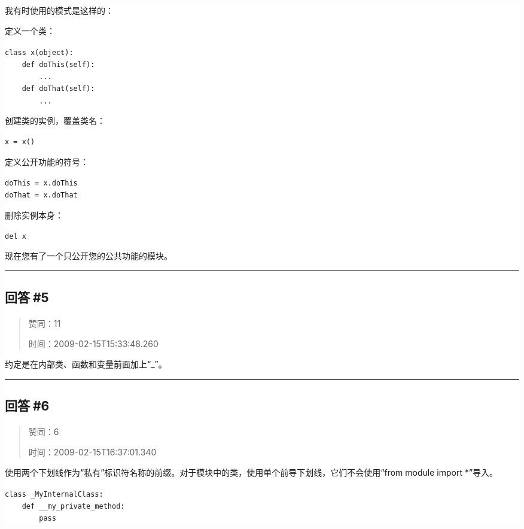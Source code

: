 我有时使用的模式是这样的：

定义一个类：

```
class x(object):
    def doThis(self):
        ...
    def doThat(self):
        ... 
```

创建类的实例，覆盖类名：

```
x = x() 
```

定义公开功能的符号：

```
doThis = x.doThis
doThat = x.doThat 
```

删除实例本身：

```
del x 
```

现在您有了一个只公开您的公共功能的模块。

* * *

## 回答 #5

> 赞同：11
> 
> 时间：2009-02-15T15:33:48.260

约定是在内部类、函数和变量前面加上“_”。

* * *

## 回答 #6

> 赞同：6
> 
> 时间：2009-02-15T16:37:01.340

使用两个下划线作为“私有”标识符名称的前缀。对于模块中的类，使用单个前导下划线，它们不会使用“from module import *”导入。

```
class _MyInternalClass:
    def __my_private_method:
        pass 
```
